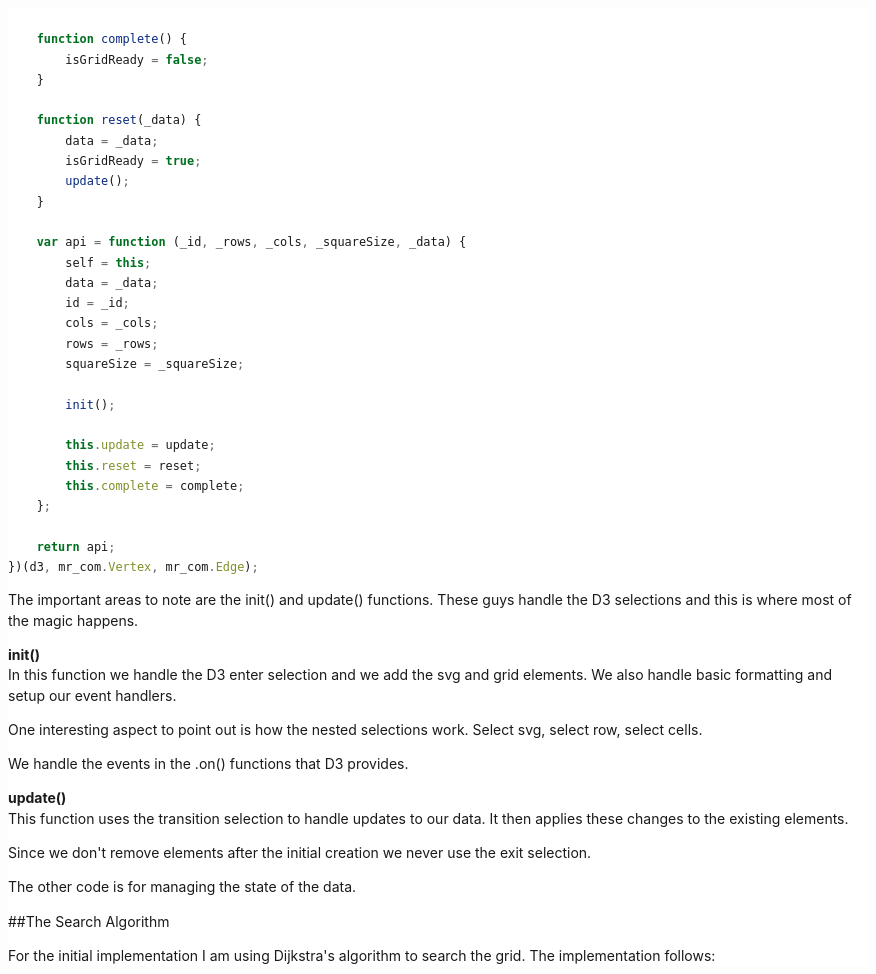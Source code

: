 ```JavaScript

    function complete() {
        isGridReady = false;
    }

    function reset(_data) {
        data = _data;
        isGridReady = true;
        update();
    }

    var api = function (_id, _rows, _cols, _squareSize, _data) {
        self = this;
        data = _data;
        id = _id;
        cols = _cols;
        rows = _rows;
        squareSize = _squareSize;

        init();

        this.update = update;
        this.reset = reset;
        this.complete = complete;
    };

    return api;
})(d3, mr_com.Vertex, mr_com.Edge);
```

The important areas to note are the init() and update() functions. These guys handle the D3 selections and this is where most of the magic happens.

**init()**<br />
In this function we handle the D3 enter selection and we add the svg and grid elements. We also handle basic formatting and setup our event handlers.

One interesting aspect to point out is how the nested selections work. Select svg, select row, select cells.

We handle the events in the .on() functions that D3 provides.

**update()**<br />
This function uses the transition selection to handle updates to our data. It then applies these changes to the existing elements.

Since we don't remove elements after the initial creation we never use the exit selection.

The other code is for managing the state of the data.

##The Search Algorithm

For the initial implementation I am using Dijkstra's algorithm to search the grid. The implementation follows:
